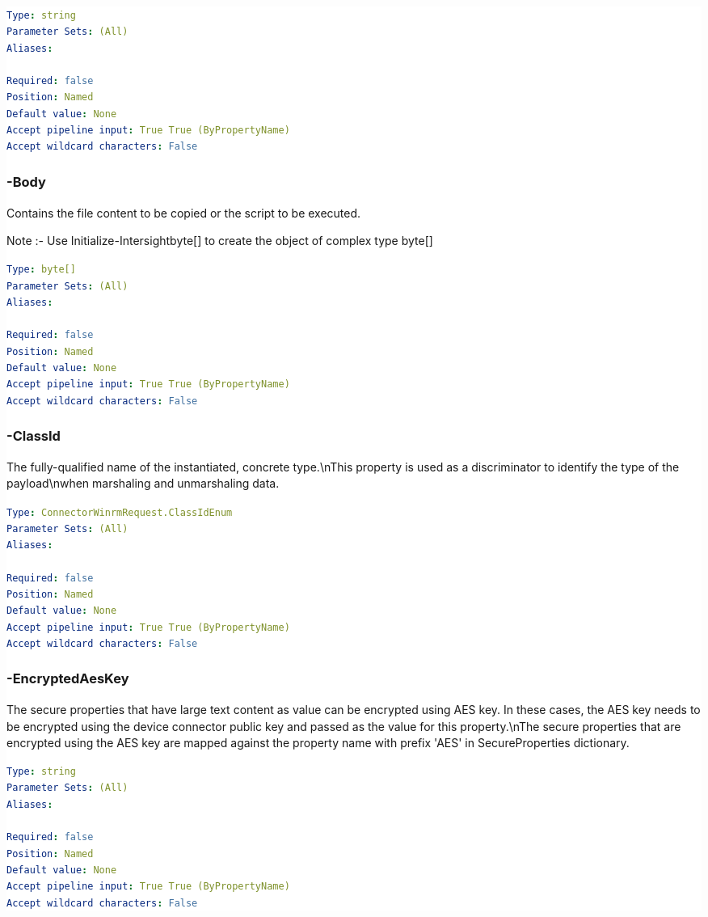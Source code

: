 ```yaml
Type: string
Parameter Sets: (All)
Aliases:

Required: false
Position: Named
Default value: None
Accept pipeline input: True True (ByPropertyName)
Accept wildcard characters: False
```

### -Body
Contains the file content to be copied or the script to be executed.

Note :- Use Initialize-Intersightbyte[] to create the object of complex type byte[]

```yaml
Type: byte[]
Parameter Sets: (All)
Aliases:

Required: false
Position: Named
Default value: None
Accept pipeline input: True True (ByPropertyName)
Accept wildcard characters: False
```

### -ClassId
The fully-qualified name of the instantiated, concrete type.\nThis property is used as a discriminator to identify the type of the payload\nwhen marshaling and unmarshaling data.

```yaml
Type: ConnectorWinrmRequest.ClassIdEnum
Parameter Sets: (All)
Aliases:

Required: false
Position: Named
Default value: None
Accept pipeline input: True True (ByPropertyName)
Accept wildcard characters: False
```

### -EncryptedAesKey
The secure properties that have large text content as value can be encrypted using AES key. In these cases, the AES key needs to be encrypted using the device connector public key and passed as the value for this property.\nThe secure properties that are encrypted using the AES key are mapped against the property name with prefix &apos;AES&apos; in SecureProperties dictionary.

```yaml
Type: string
Parameter Sets: (All)
Aliases:

Required: false
Position: Named
Default value: None
Accept pipeline input: True True (ByPropertyName)
Accept wildcard characters: False
```
